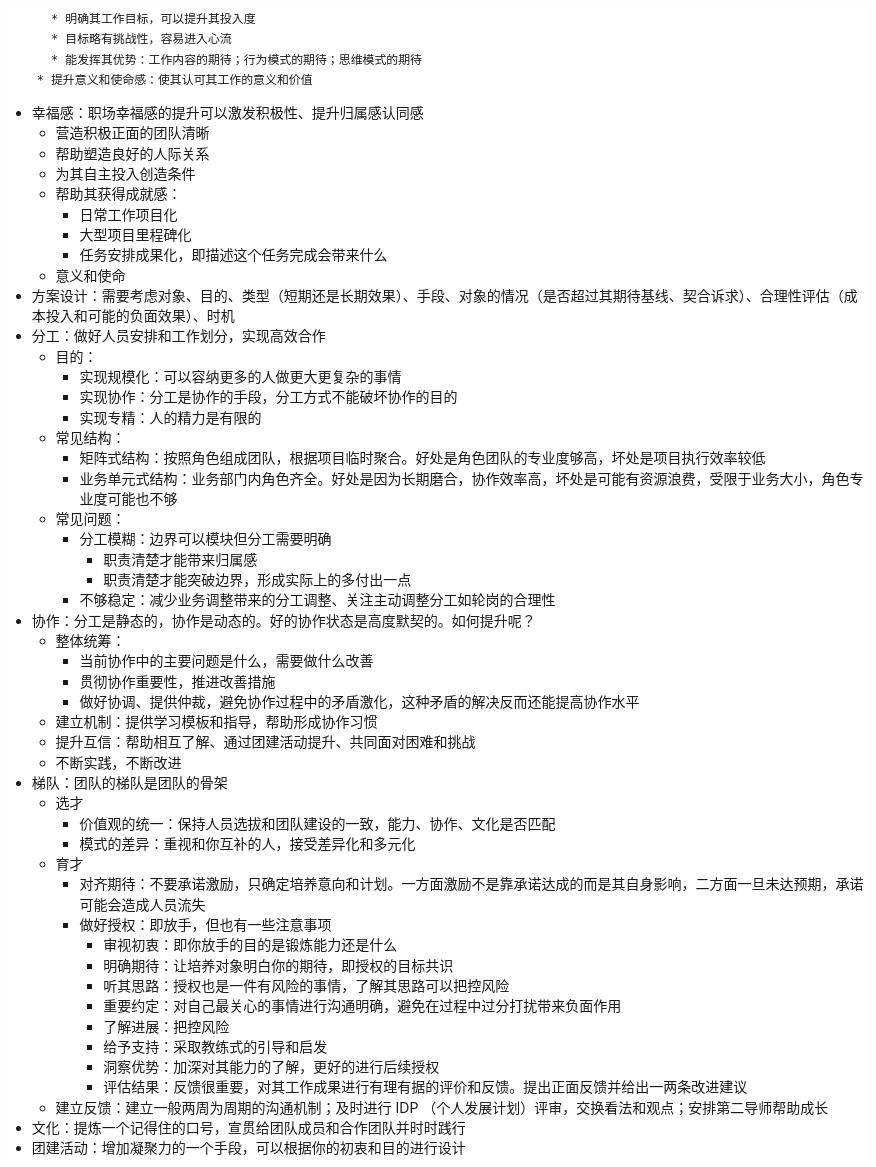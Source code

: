           * 明确其工作目标，可以提升其投入度
          * 目标略有挑战性，容易进入心流
          * 能发挥其优势：工作内容的期待；行为模式的期待；思维模式的期待
        * 提升意义和使命感：使其认可其工作的意义和价值
  * 幸福感：职场幸福感的提升可以激发积极性、提升归属感认同感
    * 营造积极正面的团队清晰
    * 帮助塑造良好的人际关系
    * 为其自主投入创造条件
    * 帮助其获得成就感：
      * 日常工作项目化
      * 大型项目里程碑化
      * 任务安排成果化，即描述这个任务完成会带来什么
    * 意义和使命
  * 方案设计：需要考虑对象、目的、类型（短期还是长期效果）、手段、对象的情况（是否超过其期待基线、契合诉求）、合理性评估（成本投入和可能的负面效果）、时机
* 分工：做好人员安排和工作划分，实现高效合作
  * 目的：
    * 实现规模化：可以容纳更多的人做更大更复杂的事情
    * 实现协作：分工是协作的手段，分工方式不能破坏协作的目的
    * 实现专精：人的精力是有限的
  * 常见结构：
    * 矩阵式结构：按照角色组成团队，根据项目临时聚合。好处是角色团队的专业度够高，坏处是项目执行效率较低
    * 业务单元式结构：业务部门内角色齐全。好处是因为长期磨合，协作效率高，坏处是可能有资源浪费，受限于业务大小，角色专业度可能也不够
  * 常见问题：
    * 分工模糊：边界可以模块但分工需要明确
      * 职责清楚才能带来归属感
      * 职责清楚才能突破边界，形成实际上的多付出一点
    * 不够稳定：减少业务调整带来的分工调整、关注主动调整分工如轮岗的合理性
* 协作：分工是静态的，协作是动态的。好的协作状态是高度默契的。如何提升呢？
  * 整体统筹：
    * 当前协作中的主要问题是什么，需要做什么改善
    * 贯彻协作重要性，推进改善措施
    * 做好协调、提供仲裁，避免协作过程中的矛盾激化，这种矛盾的解决反而还能提高协作水平
  * 建立机制：提供学习模板和指导，帮助形成协作习惯
  * 提升互信：帮助相互了解、通过团建活动提升、共同面对困难和挑战
  * 不断实践，不断改进
* 梯队：团队的梯队是团队的骨架
  * 选才
    * 价值观的统一：保持人员选拔和团队建设的一致，能力、协作、文化是否匹配
    * 模式的差异：重视和你互补的人，接受差异化和多元化
  * 育才
    * 对齐期待：不要承诺激励，只确定培养意向和计划。一方面激励不是靠承诺达成的而是其自身影响，二方面一旦未达预期，承诺可能会造成人员流失
    * 做好授权：即放手，但也有一些注意事项
      * 审视初衷：即你放手的目的是锻炼能力还是什么
      * 明确期待：让培养对象明白你的期待，即授权的目标共识
      * 听其思路：授权也是一件有风险的事情，了解其思路可以把控风险
      * 重要约定：对自己最关心的事情进行沟通明确，避免在过程中过分打扰带来负面作用
      * 了解进展：把控风险
      * 给予支持：采取教练式的引导和启发
      * 洞察优势：加深对其能力的了解，更好的进行后续授权
      * 评估结果：反馈很重要，对其工作成果进行有理有据的评价和反馈。提出正面反馈并给出一两条改进建议
  * 建立反馈：建立一般两周为周期的沟通机制；及时进行 IDP （个人发展计划）评审，交换看法和观点；安排第二导师帮助成长
* 文化：提炼一个记得住的口号，宣贯给团队成员和合作团队并时时践行
* 团建活动：增加凝聚力的一个手段，可以根据你的初衷和目的进行设计
